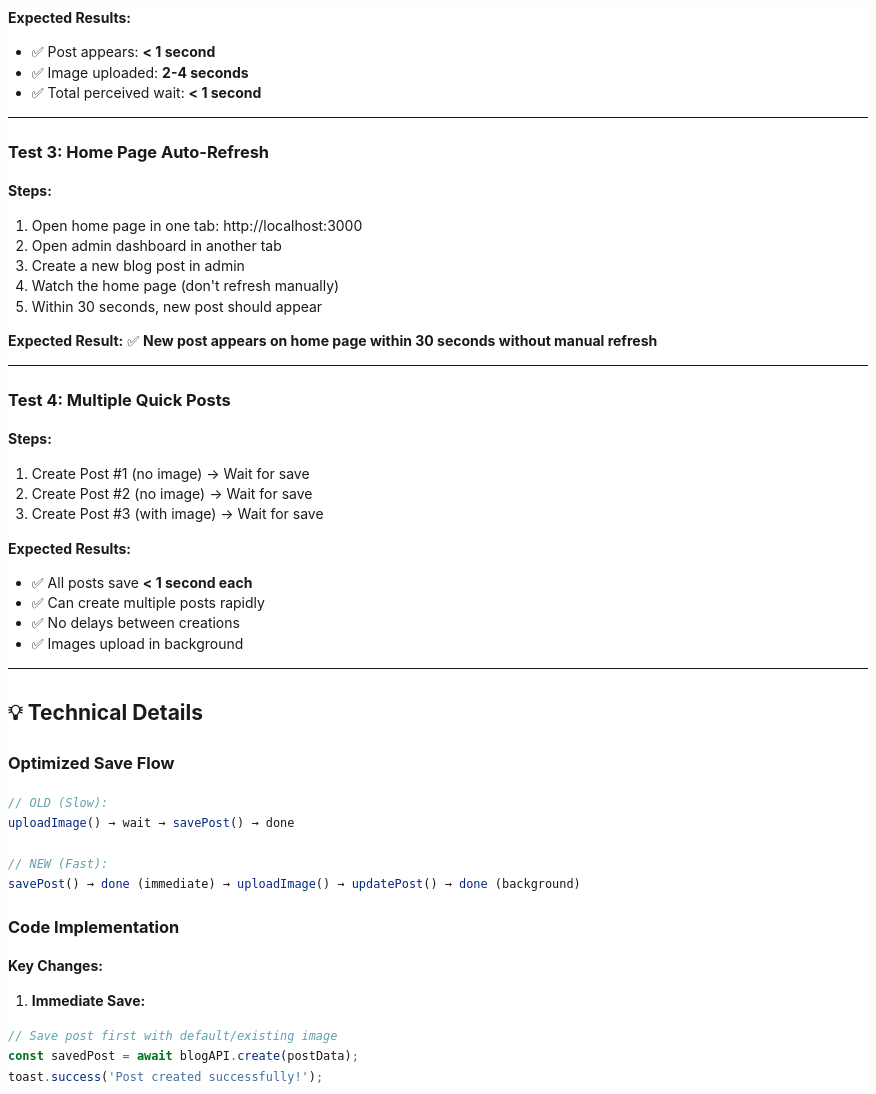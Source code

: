 **Expected Results:**
- ✅ Post appears: **< 1 second**
- ✅ Image uploaded: **2-4 seconds**
- ✅ Total perceived wait: **< 1 second**

---

### Test 3: Home Page Auto-Refresh

**Steps:**
1. Open home page in one tab: http://localhost:3000
2. Open admin dashboard in another tab
3. Create a new blog post in admin
4. Watch the home page (don't refresh manually)
5. Within 30 seconds, new post should appear

**Expected Result:**
✅ **New post appears on home page within 30 seconds without manual refresh**

---

### Test 4: Multiple Quick Posts

**Steps:**
1. Create Post #1 (no image) → Wait for save
2. Create Post #2 (no image) → Wait for save
3. Create Post #3 (with image) → Wait for save

**Expected Results:**
- ✅ All posts save **< 1 second each**
- ✅ Can create multiple posts rapidly
- ✅ No delays between creations
- ✅ Images upload in background

---

## 💡 Technical Details

### Optimized Save Flow

```javascript
// OLD (Slow):
uploadImage() → wait → savePost() → done

// NEW (Fast):
savePost() → done (immediate) → uploadImage() → updatePost() → done (background)
```

### Code Implementation

**Key Changes:**

1. **Immediate Save:**
```javascript
// Save post first with default/existing image
const savedPost = await blogAPI.create(postData);
toast.success('Post created successfully!');
```
